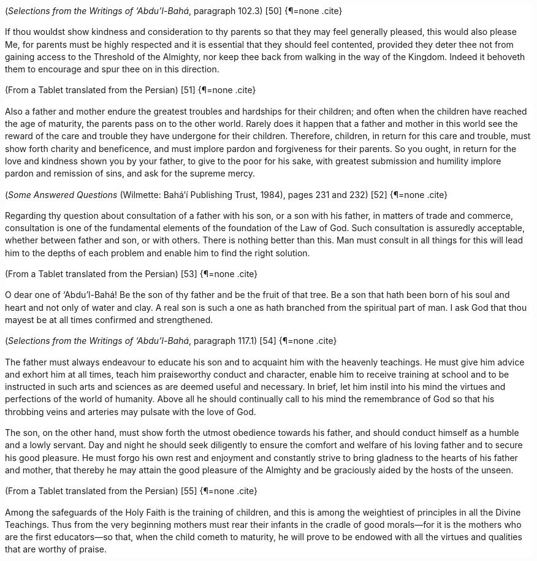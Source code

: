 (*Selections from the Writings of ‘Abdu’l-Bahá*, paragraph 102.3) \[50\] {¶=none .cite}

If thou wouldst show kindness and consideration to thy parents so that they may feel generally pleased, this would also please Me, for parents must be highly respected and it is essential that they should feel contented, provided they deter thee not from gaining access to the Threshold of the Almighty, nor keep thee back from walking in the way of the Kingdom. Indeed it behoveth them to encourage and spur thee on in this direction.

(From a Tablet translated from the Persian) \[51\] {¶=none .cite}

Also a father and mother endure the greatest troubles and hardships for their children; and often when the children have reached the age of maturity, the parents pass on to the other world. Rarely does it happen that a father and mother in this world see the reward of the care and trouble they have undergone for their children. Therefore, children, in return for this care and trouble, must show forth charity and beneficence, and must implore pardon and forgiveness for their parents. So you ought, in return for the love and kindness shown you by your father, to give to the poor for his sake, with greatest submission and humility implore pardon and remission of sins, and ask for the supreme mercy.

(*Some Answered Questions* (Wilmette: Bahá’í Publishing Trust, 1984), pages 231 and 232) \[52\] {¶=none .cite}

Regarding thy question about consultation of a father with his son, or a son with his father, in matters of trade and commerce, consultation is one of the fundamental elements of the foundation of the Law of God. Such consultation is assuredly acceptable, whether between father and son, or with others. There is nothing better than this. Man must consult in all things for this will lead him to the depths of each problem and enable him to find the right solution.

(From a Tablet translated from the Persian) \[53\] {¶=none .cite}

O dear one of ‘Abdu’l-Bahá! Be the son of thy father and be the fruit of that tree. Be a son that hath been born of his soul and heart and not only of water and clay. A real son is such a one as hath branched from the spiritual part of man. I ask God that thou mayest be at all times confirmed and strengthened.

(*Selections from the Writings of ‘Abdu’l-Bahá*, paragraph 117.1) \[54\] {¶=none .cite}

The father must always endeavour to educate his son and to acquaint him with the heavenly teachings. He must give him advice and exhort him at all times, teach him praiseworthy conduct and character, enable him to receive training at school and to be instructed in such arts and sciences as are deemed useful and necessary. In brief, let him instil into his mind the virtues and perfections of the world of humanity. Above all he should continually call to his mind the remembrance of God so that his throbbing veins and arteries may pulsate with the love of God.

The son, on the other hand, must show forth the utmost obedience towards his father, and should conduct himself as a humble and a lowly servant. Day and night he should seek diligently to ensure the comfort and welfare of his loving father and to secure his good pleasure. He must forgo his own rest and enjoyment and constantly strive to bring gladness to the hearts of his father and mother, that thereby he may attain the good pleasure of the Almighty and be graciously aided by the hosts of the unseen.

(From a Tablet translated from the Persian) \[55\] {¶=none .cite}

Among the safeguards of the Holy Faith is the training of children, and this is among the weightiest of principles in all the Divine Teachings. Thus from the very beginning mothers must rear their infants in the cradle of good morals—for it is the mothers who are the first educators—so that, when the child cometh to maturity, he will prove to be endowed with all the virtues and qualities that are worthy of praise.


[^1]: The believer enquired about the reference to the statement concerning a wife’s “obedience to and consideration for her husband” in the text of the following Tablet revealed by ‘Abdu’l-Bahá:
[^2]: The believer enquired about the decisions to be made by marriage partners when both husband and wife are pursuing career opportunities which appear to be leading them along divergent paths.
[^3]: The text of the Tablet reads as follows:
[^4]: The Kitáb-i-Aqdas
[^5]: The Zaqqúm, Qur’án 37:62, 44:43
[^6]: The incoming letter to the Guardian states:
[^7]: The statement of ‘Abdu’l-Bahá is as follows: “It is extremely difficult to teach the individual and refine his character once puberty is passed.” See *Selections from the Writings of ‘Abdu’l-Bahá*, paragraph 111.7.
[^8]: Concerning parental consent
[^9]: The independent investigation of truth